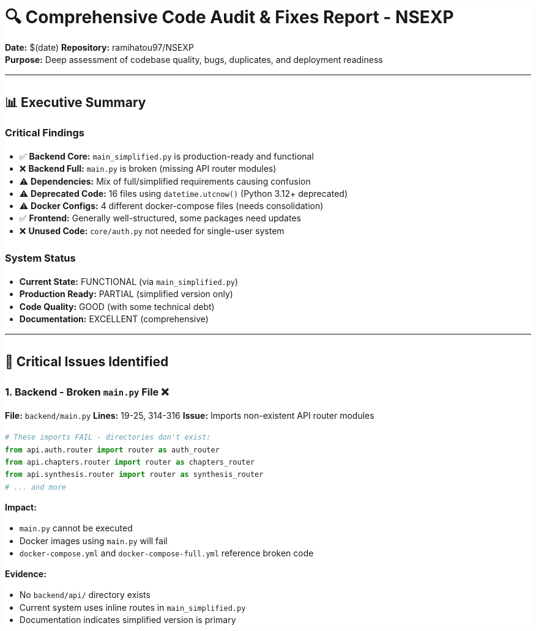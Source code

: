 # 🔍 Comprehensive Code Audit & Fixes Report - NSEXP

**Date:** $(date)
**Repository:** ramihatou97/NSEXP  
**Purpose:** Deep assessment of codebase quality, bugs, duplicates, and deployment readiness

---

## 📊 Executive Summary

### Critical Findings
- ✅ **Backend Core:** `main_simplified.py` is production-ready and functional
- ❌ **Backend Full:** `main.py` is broken (missing API router modules)
- ⚠️ **Dependencies:** Mix of full/simplified requirements causing confusion
- ⚠️ **Deprecated Code:** 16 files using `datetime.utcnow()` (Python 3.12+ deprecated)
- ⚠️ **Docker Configs:** 4 different docker-compose files (needs consolidation)
- ✅ **Frontend:** Generally well-structured, some packages need updates
- ❌ **Unused Code:** `core/auth.py` not needed for single-user system

### System Status
- **Current State:** FUNCTIONAL (via `main_simplified.py`)
- **Production Ready:** PARTIAL (simplified version only)
- **Code Quality:** GOOD (with some technical debt)
- **Documentation:** EXCELLENT (comprehensive)

---

## 🐛 Critical Issues Identified

### 1. Backend - Broken `main.py` File ❌

**File:** `backend/main.py`
**Lines:** 19-25, 314-316
**Issue:** Imports non-existent API router modules

```python
# These imports FAIL - directories don't exist:
from api.auth.router import router as auth_router
from api.chapters.router import router as chapters_router
from api.synthesis.router import router as synthesis_router
# ... and more
```

**Impact:** 
- `main.py` cannot be executed
- Docker images using `main.py` will fail
- `docker-compose.yml` and `docker-compose-full.yml` reference broken code

**Evidence:**
- No `backend/api/` directory exists
- Current system uses inline routes in `main_simplified.py`
- Documentation indicates simplified version is primary
